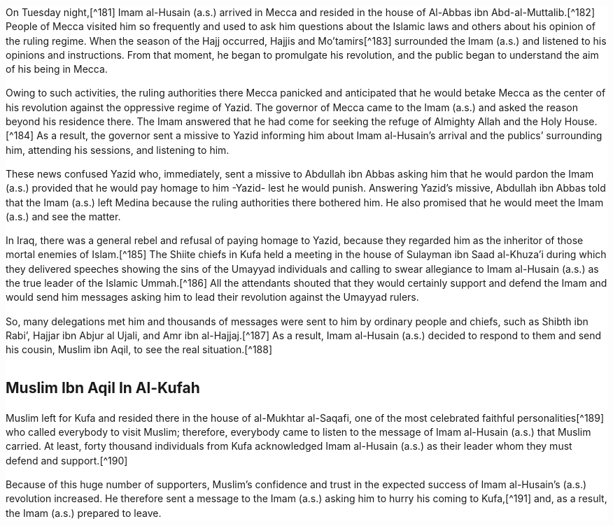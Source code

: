 On Tuesday night,[^181] Imam al-Husain (a.s.) arrived in Mecca and
resided in the house of Al-Abbas ibn Abd-al-Muttalib.[^182] People of
Mecca visited him so frequently and used to ask him questions about the
Islamic laws and others about his opinion of the ruling regime. When the
season of the Hajj occurred, Hajjis and Mo’tamirs[^183] surrounded the
Imam (a.s.) and listened to his opinions and instructions. From that
moment, he began to promulgate his revolution, and the public began to
understand the aim of his being in Mecca.

Owing to such activities, the ruling authorities there Mecca panicked
and anticipated that he would betake Mecca as the center of his
revolution against the oppressive regime of Yazid. The governor of Mecca
came to the Imam (a.s.) and asked the reason beyond his residence there.
The Imam answered that he had come for seeking the refuge of Almighty
Allah and the Holy House.[^184] As a result, the governor sent a missive
to Yazid informing him about Imam al-Husain’s arrival and the publics’
surrounding him, attending his sessions, and listening to him.

These news confused Yazid who, immediately, sent a missive to Abdullah
ibn Abbas asking him that he would pardon the Imam (a.s.) provided that
he would pay homage to him -Yazid- lest he would punish. Answering
Yazid’s missive, Abdullah ibn Abbas told that the Imam (a.s.) left
Medina because the ruling authorities there bothered him. He also
promised that he would meet the Imam (a.s.) and see the matter.

In Iraq, there was a general rebel and refusal of paying homage to
Yazid, because they regarded him as the inheritor of those mortal
enemies of Islam.[^185] The Shiite chiefs in Kufa held a meeting in the
house of Sulayman ibn Saad al-Khuza’i during which they delivered
speeches showing the sins of the Umayyad individuals and calling to
swear allegiance to Imam al-Husain (a.s.) as the true leader of the
Islamic Ummah.[^186] All the attendants shouted that they would
certainly support and defend the Imam and would send him messages asking
him to lead their revolution against the Umayyad rulers.

So, many delegations met him and thousands of messages were sent to him
by ordinary people and chiefs, such as Shibth ibn Rabi’, Hajjar ibn
Abjur al Ujali, and Amr ibn al-Hajjaj.[^187] As a result, Imam al-Husain
(a.s.) decided to respond to them and send his cousin, Muslim ibn Aqil,
to see the real situation.[^188]

Muslim Ibn Aqil In Al-Kufah
---------------------------

Muslim left for Kufa and resided there in the house of al-Mukhtar
al-Saqafi, one of the most celebrated faithful personalities[^189] who
called everybody to visit Muslim; therefore, everybody came to listen to
the message of Imam al-Husain (a.s.) that Muslim carried. At least,
forty thousand individuals from Kufa acknowledged Imam al-Husain (a.s.)
as their leader whom they must defend and support.[^190]

Because of this huge number of supporters, Muslim’s confidence and trust
in the expected success of Imam al-Husain’s (a.s.) revolution increased.
He therefore sent a message to the Imam (a.s.) asking him to hurry his
coming to Kufa,[^191] and, as a result, the Imam (a.s.) prepared to
leave.
